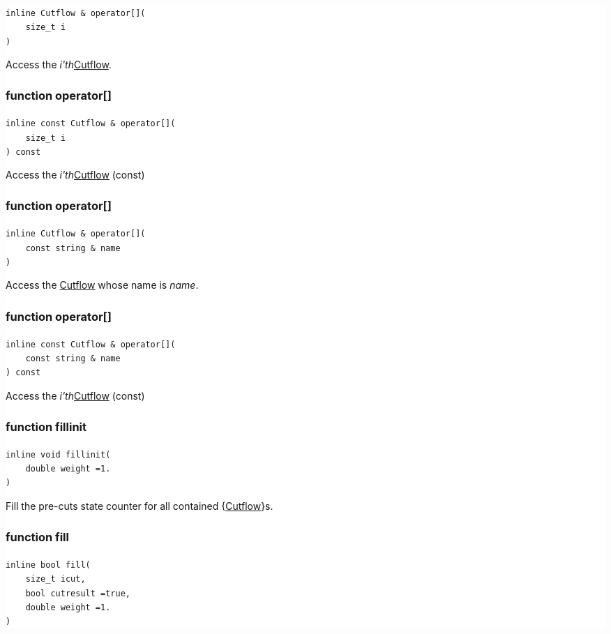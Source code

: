 ```
inline Cutflow & operator[](
    size_t i
)
```

Access the _i'th_[Cutflow](/documentation/code/gambit_sphinxclasses/structgambit_1_1colliderbit_1_1cutflow/). 

### function operator[]

```
inline const Cutflow & operator[](
    size_t i
) const
```

Access the _i'th_[Cutflow](/documentation/code/gambit_sphinxclasses/structgambit_1_1colliderbit_1_1cutflow/) (const) 

### function operator[]

```
inline Cutflow & operator[](
    const string & name
)
```

Access the [Cutflow](/documentation/code/gambit_sphinxclasses/structgambit_1_1colliderbit_1_1cutflow/) whose name is _name_. 

### function operator[]

```
inline const Cutflow & operator[](
    const string & name
) const
```

Access the _i'th_[Cutflow](/documentation/code/gambit_sphinxclasses/structgambit_1_1colliderbit_1_1cutflow/) (const) 

### function fillinit

```
inline void fillinit(
    double weight =1.
)
```

Fill the pre-cuts state counter for all contained {[Cutflow](/documentation/code/gambit_sphinxclasses/structgambit_1_1colliderbit_1_1cutflow/)}s. 

### function fill

```
inline bool fill(
    size_t icut,
    bool cutresult =true,
    double weight =1.
)
```
